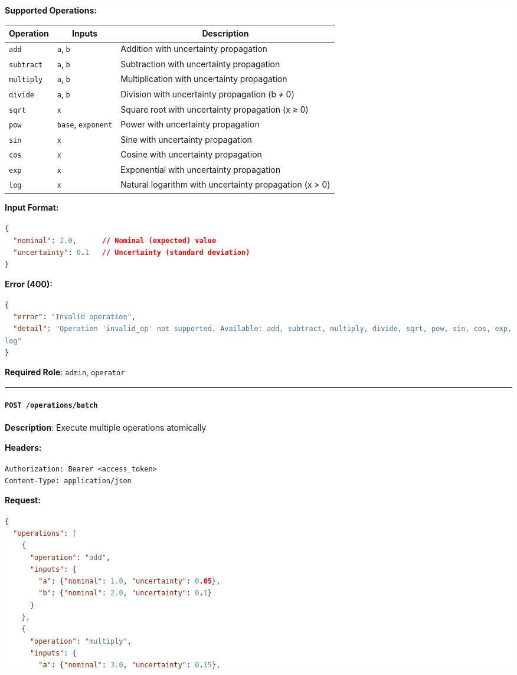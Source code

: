 **Supported Operations:**

| Operation | Inputs | Description |
|-----------|--------|-------------|
| `add` | `a`, `b` | Addition with uncertainty propagation |
| `subtract` | `a`, `b` | Subtraction with uncertainty propagation |
| `multiply` | `a`, `b` | Multiplication with uncertainty propagation |
| `divide` | `a`, `b` | Division with uncertainty propagation (b ≠ 0) |
| `sqrt` | `x` | Square root with uncertainty propagation (x ≥ 0) |
| `pow` | `base`, `exponent` | Power with uncertainty propagation |
| `sin` | `x` | Sine with uncertainty propagation |
| `cos` | `x` | Cosine with uncertainty propagation |
| `exp` | `x` | Exponential with uncertainty propagation |
| `log` | `x` | Natural logarithm with uncertainty propagation (x > 0) |

**Input Format:**
```json
{
  "nominal": 2.0,      // Nominal (expected) value
  "uncertainty": 0.1   // Uncertainty (standard deviation)
}
```

**Error (400):**
```json
{
  "error": "Invalid operation",
  "detail": "Operation 'invalid_op' not supported. Available: add, subtract, multiply, divide, sqrt, pow, sin, cos, exp, log"
}
```

**Required Role**: `admin`, `operator`

---

#### `POST /operations/batch`

**Description**: Execute multiple operations atomically

**Headers:**
```
Authorization: Bearer <access_token>
Content-Type: application/json
```

**Request:**
```json
{
  "operations": [
    {
      "operation": "add",
      "inputs": {
        "a": {"nominal": 1.0, "uncertainty": 0.05},
        "b": {"nominal": 2.0, "uncertainty": 0.1}
      }
    },
    {
      "operation": "multiply",
      "inputs": {
        "a": {"nominal": 3.0, "uncertainty": 0.15},
```